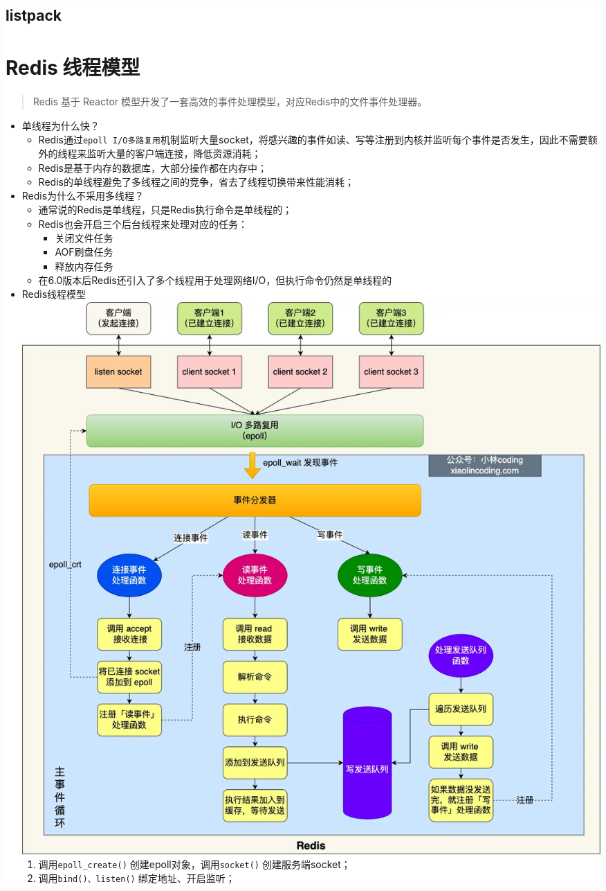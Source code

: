 ## listpack


# Redis 线程模型
> Redis 基于 Reactor 模型开发了一套高效的事件处理模型，对应Redis中的文件事件处理器。

* 单线程为什么快？
	* Redis通过`epoll I/O多路复用`机制监听大量socket，将感兴趣的事件如读、写等注册到内核并监听每个事件是否发生，因此不需要额外的线程来监听大量的客户端连接，降低资源消耗；
	* Redis是基于内存的数据库，大部分操作都在内存中；
	* Redis的单线程避免了多线程之间的竞争，省去了线程切换带来性能消耗；
* Redis为什么不采用多线程？
	* 通常说的Redis是单线程，只是Redis执行命令是单线程的；
	* Redis也会开启三个后台线程来处理对应的任务：
		* 关闭文件任务
		* AOF刷盘任务
		* 释放内存任务
	* 在6.0版本后Redis还引入了多个线程用于处理网络I/O，但执行命令仍然是单线程的
* Redis线程模型
	![](./img/redis单线程模型.png)
	1. 调用`epoll_create()` 创建epoll对象，调用`socket()` 创建服务端socket；
	2. 调用`bind()、listen()` 绑定地址、开启监听；